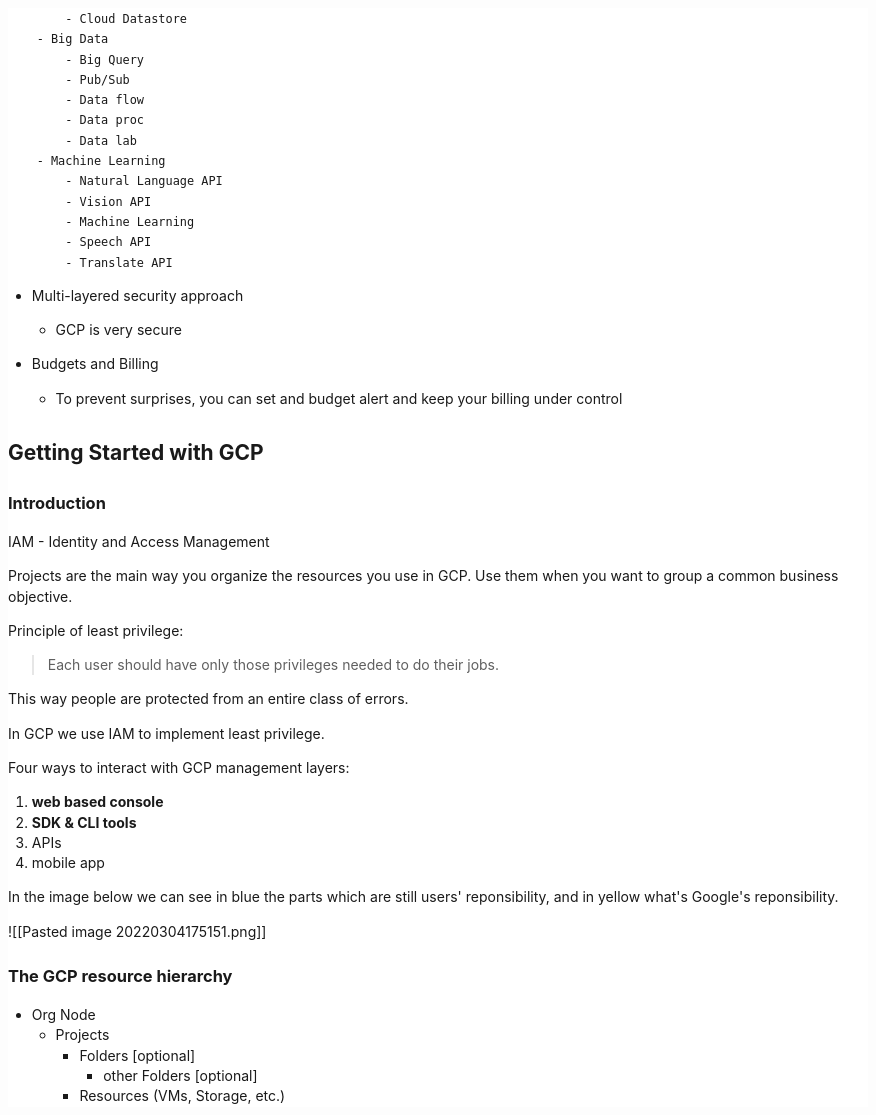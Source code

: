             - Cloud Datastore
        - Big Data
            - Big Query
            - Pub/Sub
            - Data flow
            - Data proc
            - Data lab
        - Machine Learning
            - Natural Language API
            - Vision API
            - Machine Learning
            - Speech API
            - Translate API
    
- Multi-layered security approach
    - GCP is very secure

- Budgets and Billing
    - To prevent surprises, you can set and budget alert and keep your billing under control


## Getting Started with GCP

### Introduction

IAM - Identity and Access Management

Projects are the main way you organize the resources you use in GCP. Use them when you want to group a common business objective.

Principle of least privilege:

> Each user should have only those privileges needed to do their jobs.

This way people are protected from an entire class of errors.

In GCP we use IAM to implement least privilege.

Four ways to interact with GCP management layers:

1. **web based console**
2. **SDK & CLI tools**
3. APIs
4. mobile app

In the image below we can see in blue the parts which are still users' reponsibility, and in yellow what's Google's reponsibility.

![[Pasted image 20220304175151.png]]


### The GCP resource hierarchy

- Org Node
    - Projects
        - Folders [optional]
            - other Folders [optional]
        - Resources (VMs, Storage, etc.)
